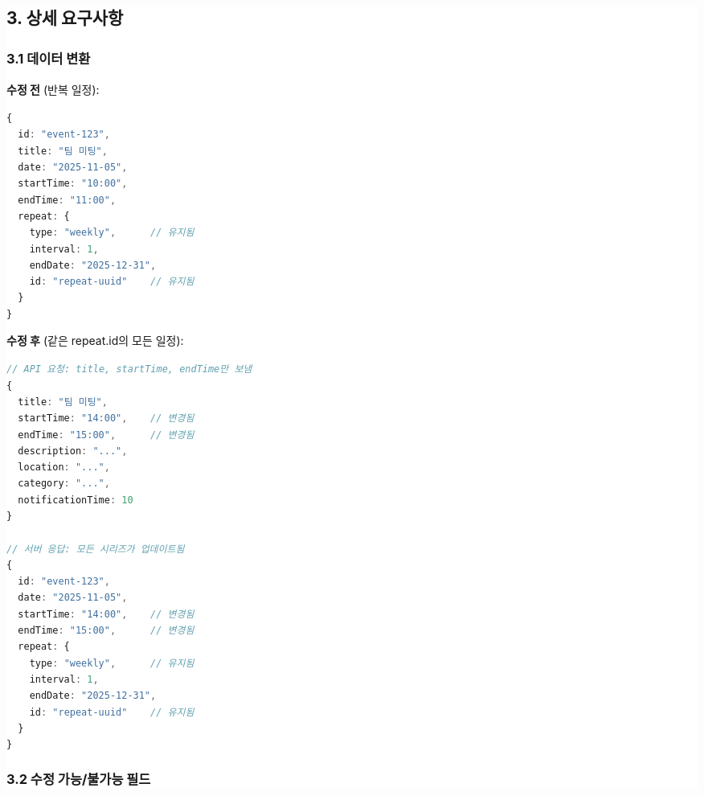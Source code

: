 
## 3. 상세 요구사항

### 3.1 데이터 변환

**수정 전** (반복 일정):
```typescript
{
  id: "event-123",
  title: "팀 미팅",
  date: "2025-11-05",
  startTime: "10:00",
  endTime: "11:00",
  repeat: {
    type: "weekly",      // 유지됨
    interval: 1,
    endDate: "2025-12-31",
    id: "repeat-uuid"    // 유지됨
  }
}
```

**수정 후** (같은 repeat.id의 모든 일정):
```typescript
// API 요청: title, startTime, endTime만 보냄
{
  title: "팀 미팅",
  startTime: "14:00",    // 변경됨
  endTime: "15:00",      // 변경됨
  description: "...",
  location: "...",
  category: "...",
  notificationTime: 10
}

// 서버 응답: 모든 시리즈가 업데이트됨
{
  id: "event-123",
  date: "2025-11-05",
  startTime: "14:00",    // 변경됨
  endTime: "15:00",      // 변경됨
  repeat: {
    type: "weekly",      // 유지됨
    interval: 1,
    endDate: "2025-12-31",
    id: "repeat-uuid"    // 유지됨
  }
}
```

### 3.2 수정 가능/불가능 필드
